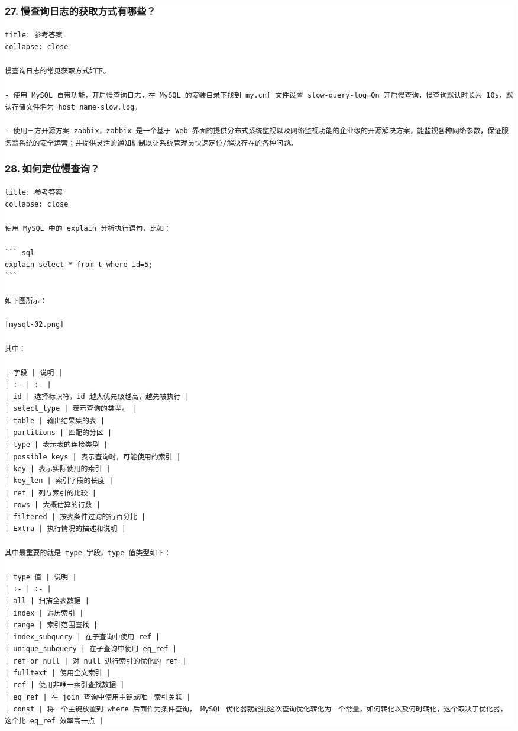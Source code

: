 ### 27. 慢查询日志的获取方式有哪些？

````ad-cite
title: 参考答案
collapse: close

慢查询日志的常见获取方式如下。

- 使用 MySQL 自带功能，开启慢查询日志，在 MySQL 的安装目录下找到 my.cnf 文件设置 slow-query-log=On 开启慢查询，慢查询默认时长为 10s，默认存储文件名为 host_name-slow.log。

- 使用三方开源方案 zabbix，zabbix 是一个基于 Web 界面的提供分布式系统监视以及网络监视功能的企业级的开源解决方案，能监视各种网络参数，保证服务器系统的安全运营；并提供灵活的通知机制以让系统管理员快速定位/解决存在的各种问题。
````

### 28. 如何定位慢查询？

````ad-cite
title: 参考答案
collapse: close

使用 MySQL 中的 explain 分析执行语句，比如：

``` sql
explain select * from t where id=5;
```

如下图所示：

[mysql-02.png]

其中：

| 字段 | 说明 |
| :- | :- |
| id | 选择标识符，id 越大优先级越高，越先被执行 |
| select_type | 表示查询的类型。 |
| table | 输出结果集的表 |
| partitions | 匹配的分区 |
| type | 表示表的连接类型 |
| possible_keys | 表示查询时，可能使用的索引 |
| key | 表示实际使用的索引 |
| key_len | 索引字段的长度 |
| ref | 列与索引的比较 |
| rows | 大概估算的行数 |
| filtered | 按表条件过滤的行百分比 |
| Extra | 执行情况的描述和说明 |

其中最重要的就是 type 字段，type 值类型如下：

| type 值 | 说明 |
| :- | :- |
| all | 扫描全表数据 |
| index | 遍历索引 |
| range | 索引范围查找 |
| index_subquery | 在子查询中使用 ref |
| unique_subquery | 在子查询中使用 eq_ref |
| ref_or_null | 对 null 进行索引的优化的 ref |
| fulltext | 使用全文索引 |
| ref | 使用非唯一索引查找数据 |
| eq_ref | 在 join 查询中使用主键或唯一索引关联 |
| const | 将一个主键放置到 where 后面作为条件查询， MySQL 优化器就能把这次查询优化转化为一个常量，如何转化以及何时转化，这个取决于优化器，这个比 eq_ref 效率高一点 |
````
